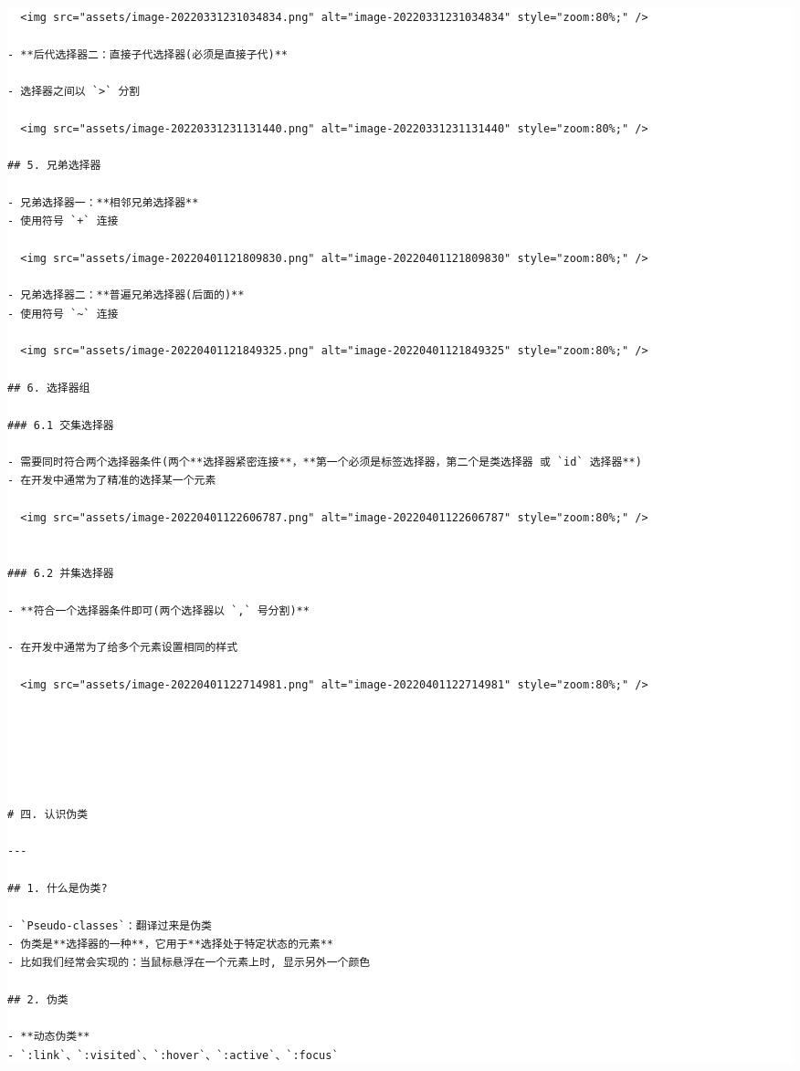   ```
    <img src="assets/image-20220331231034834.png" alt="image-20220331231034834" style="zoom:80%;" />
  
- **后代选择器二：直接子代选择器(必须是直接子代)** 
  
  - 选择器之间以 `>` 分割
  
    <img src="assets/image-20220331231131440.png" alt="image-20220331231131440" style="zoom:80%;" />

## 5. 兄弟选择器

- 兄弟选择器一：**相邻兄弟选择器**
  - 使用符号 `+` 连接
  
    <img src="assets/image-20220401121809830.png" alt="image-20220401121809830" style="zoom:80%;" />
  
- 兄弟选择器二：**普遍兄弟选择器(后面的)**
  - 使用符号 `~` 连接
  
    <img src="assets/image-20220401121849325.png" alt="image-20220401121849325" style="zoom:80%;" />

## 6. 选择器组

### 6.1 交集选择器

- 需要同时符合两个选择器条件(两个**选择器紧密连接**，**第一个必须是标签选择器，第二个是类选择器 或 `id` 选择器**) 
  - 在开发中通常为了精准的选择某一个元素
  
    <img src="assets/image-20220401122606787.png" alt="image-20220401122606787" style="zoom:80%;" />
  

### 6.2 并集选择器

- **符合一个选择器条件即可(两个选择器以 `,` 号分割)**
  
  - 在开发中通常为了给多个元素设置相同的样式
  
    <img src="assets/image-20220401122714981.png" alt="image-20220401122714981" style="zoom:80%;" />
  





# 四. 认识伪类

---

## 1. 什么是伪类?

- `Pseudo-classes`：翻译过来是伪类
- 伪类是**选择器的一种**，它用于**选择处于特定状态的元素**
- 比如我们经常会实现的：当鼠标悬浮在一个元素上时, 显示另外一个颜色

## 2. 伪类

- **动态伪类**
  - `:link`、`:visited`、`:hover`、`:active`、`:focus`
  ```